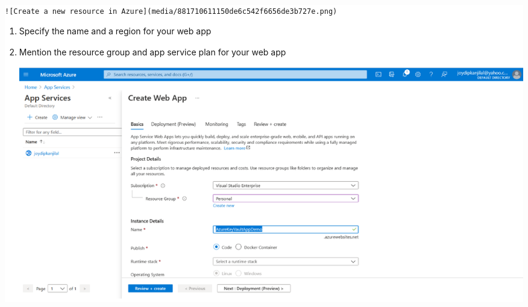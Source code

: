     ![Create a new resource in Azure](media/881710611150de6c542f6656de3b727e.png)
    
1.  Specify the name and a region for your web app

2.  Mention the resource group and app service plan for your web app
  
    ![Create a Web App](media/5624143e58bd0b77651c034c295db13c.png)
